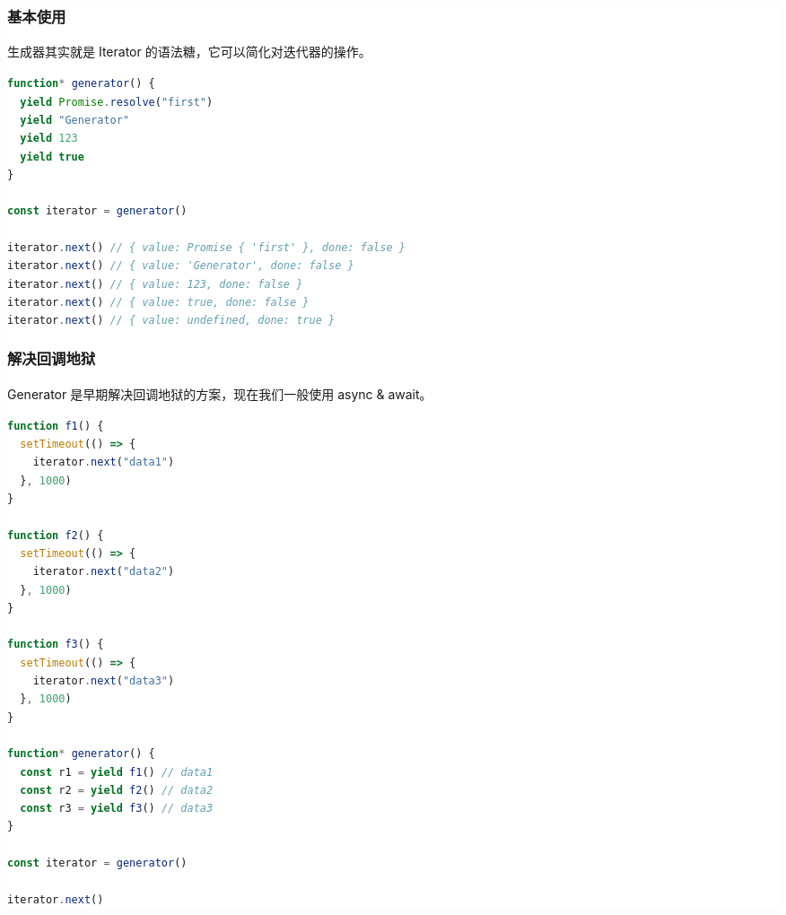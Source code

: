 ### 基本使用

生成器其实就是 Iterator 的语法糖，它可以简化对迭代器的操作。

```ts
function* generator() {
  yield Promise.resolve("first")
  yield "Generator"
  yield 123
  yield true
}

const iterator = generator()

iterator.next() // { value: Promise { 'first' }, done: false }
iterator.next() // { value: 'Generator', done: false }
iterator.next() // { value: 123, done: false }
iterator.next() // { value: true, done: false }
iterator.next() // { value: undefined, done: true }
```

### 解决回调地狱

Generator 是早期解决回调地狱的方案，现在我们一般使用 async & await。

```ts
function f1() {
  setTimeout(() => {
    iterator.next("data1")
  }, 1000)
}

function f2() {
  setTimeout(() => {
    iterator.next("data2")
  }, 1000)
}

function f3() {
  setTimeout(() => {
    iterator.next("data3")
  }, 1000)
}

function* generator() {
  const r1 = yield f1() // data1
  const r2 = yield f2() // data2
  const r3 = yield f3() // data3
}

const iterator = generator()

iterator.next()
```
